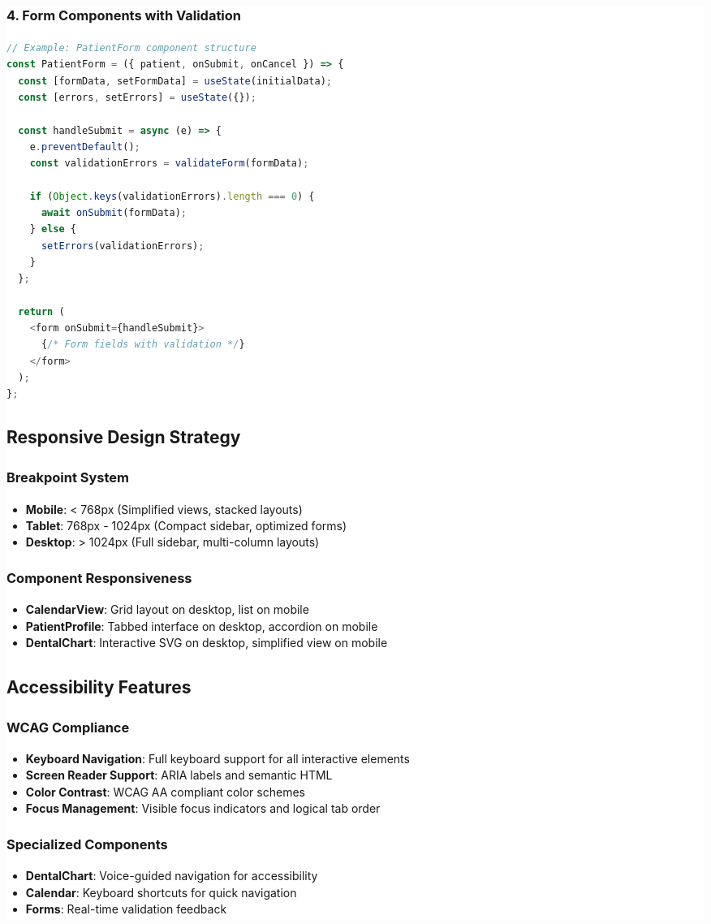 ### 4. Form Components with Validation
```javascript
// Example: PatientForm component structure
const PatientForm = ({ patient, onSubmit, onCancel }) => {
  const [formData, setFormData] = useState(initialData);
  const [errors, setErrors] = useState({});

  const handleSubmit = async (e) => {
    e.preventDefault();
    const validationErrors = validateForm(formData);

    if (Object.keys(validationErrors).length === 0) {
      await onSubmit(formData);
    } else {
      setErrors(validationErrors);
    }
  };

  return (
    <form onSubmit={handleSubmit}>
      {/* Form fields with validation */}
    </form>
  );
};
```

## Responsive Design Strategy

### Breakpoint System
- **Mobile**: < 768px (Simplified views, stacked layouts)
- **Tablet**: 768px - 1024px (Compact sidebar, optimized forms)
- **Desktop**: > 1024px (Full sidebar, multi-column layouts)

### Component Responsiveness
- **CalendarView**: Grid layout on desktop, list on mobile
- **PatientProfile**: Tabbed interface on desktop, accordion on mobile
- **DentalChart**: Interactive SVG on desktop, simplified view on mobile

## Accessibility Features

### WCAG Compliance
- **Keyboard Navigation**: Full keyboard support for all interactive elements
- **Screen Reader Support**: ARIA labels and semantic HTML
- **Color Contrast**: WCAG AA compliant color schemes
- **Focus Management**: Visible focus indicators and logical tab order

### Specialized Components
- **DentalChart**: Voice-guided navigation for accessibility
- **Calendar**: Keyboard shortcuts for quick navigation
- **Forms**: Real-time validation feedback
